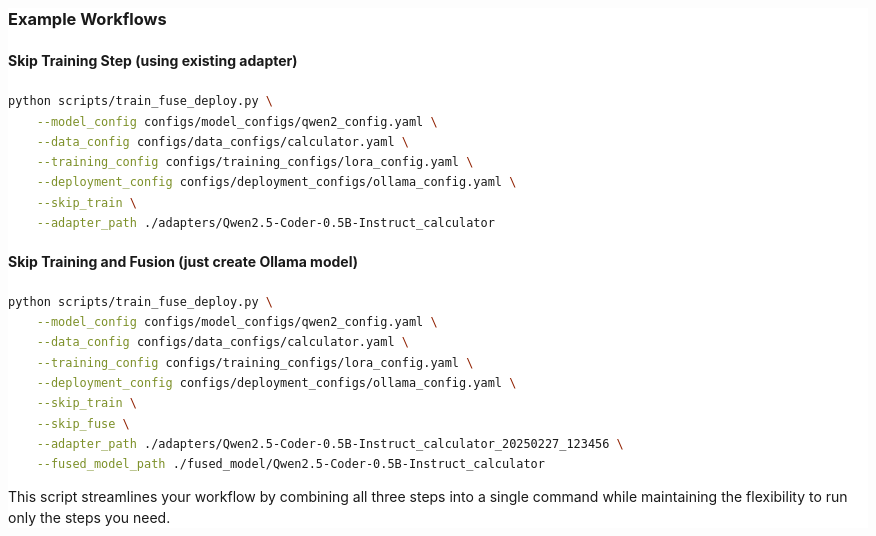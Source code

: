 ### Example Workflows

#### Skip Training Step (using existing adapter)

```bash
python scripts/train_fuse_deploy.py \
    --model_config configs/model_configs/qwen2_config.yaml \
    --data_config configs/data_configs/calculator.yaml \
    --training_config configs/training_configs/lora_config.yaml \
    --deployment_config configs/deployment_configs/ollama_config.yaml \
    --skip_train \
    --adapter_path ./adapters/Qwen2.5-Coder-0.5B-Instruct_calculator
```

#### Skip Training and Fusion (just create Ollama model)

```bash
python scripts/train_fuse_deploy.py \
    --model_config configs/model_configs/qwen2_config.yaml \
    --data_config configs/data_configs/calculator.yaml \
    --training_config configs/training_configs/lora_config.yaml \
    --deployment_config configs/deployment_configs/ollama_config.yaml \
    --skip_train \
    --skip_fuse \
    --adapter_path ./adapters/Qwen2.5-Coder-0.5B-Instruct_calculator_20250227_123456 \
    --fused_model_path ./fused_model/Qwen2.5-Coder-0.5B-Instruct_calculator
```

This script streamlines your workflow by combining all three steps into a single command while maintaining the flexibility to run only the steps you need.
